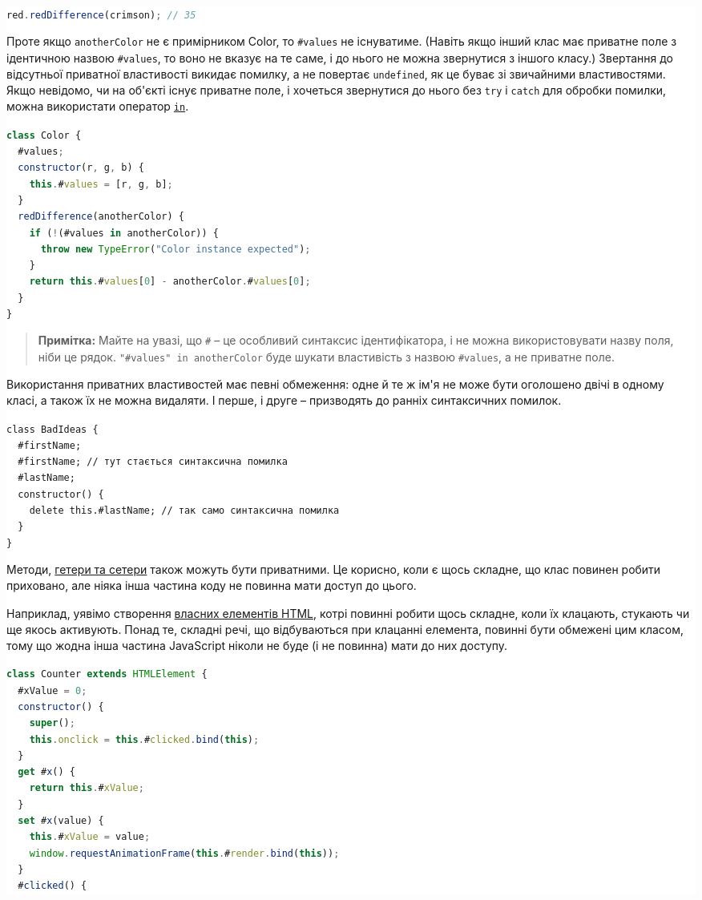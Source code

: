 ```js
red.redDifference(crimson); // 35
```

Проте якщо `anotherColor` не є примірником Color, то `#values` не існуватиме. (Навіть якщо інший клас має приватне поле з ідентичною назвою `#values`, то воно не вказує на те саме, і до нього не можна звернутися з іншого класу.) Звертання до відсутньої приватної властивості викидає помилку, а не повертає `undefined`, як це буває зі звичайними властивостями. Якщо невідомо, чи на об'єкті існує приватне поле, і хочеться звернутися до нього без `try` і `catch` для обробки помилки, можна використати оператор [`in`](/uk/docs/Web/JavaScript/Reference/Operators/in).

```js
class Color {
  #values;
  constructor(r, g, b) {
    this.#values = [r, g, b];
  }
  redDifference(anotherColor) {
    if (!(#values in anotherColor)) {
      throw new TypeError("Color instance expected");
    }
    return this.#values[0] - anotherColor.#values[0];
  }
}
```

> **Примітка:** Майте на увазі, що `#` – це особливий синтаксис ідентифікатора, і не можна використовувати назву поля, ніби це рядок. `"#values" in anotherColor` буде шукати властивість з назвою `#values`, а не приватне поле.

Використання приватних властивостей має певні обмеження: одне й те ж ім'я не може бути оголошено двічі в одному класі, а також їх не можна видаляти. І перше, і друге – призводять до ранніх синтаксичних помилок.

```js-nolint example-bad
class BadIdeas {
  #firstName;
  #firstName; // тут стається синтаксична помилка
  #lastName;
  constructor() {
    delete this.#lastName; // так само синтаксична помилка
  }
}
```

Методи, [гетери та сетери](#aksesorni-polia) також можуть бути приватними. Це корисно, коли є щось складне, що клас повинен робити приховано, але ніяка інша частина коду не повинна мати доступ до цього.

Наприклад, уявімо створення [власних елементів HTML](/uk/docs/Web/API/Web_components/Using_custom_elements), котрі повинні робити щось складне, коли їх клацають, стукають чи ще якось активують. Понад те, складні речі, що відбуваються при клацанні елемента, повинні бути обмежені цим класом, тому що жодна інша частина JavaScript ніколи не буде (і не повинна) мати до них доступу.

```js
class Counter extends HTMLElement {
  #xValue = 0;
  constructor() {
    super();
    this.onclick = this.#clicked.bind(this);
  }
  get #x() {
    return this.#xValue;
  }
  set #x(value) {
    this.#xValue = value;
    window.requestAnimationFrame(this.#render.bind(this));
  }
  #clicked() {
```